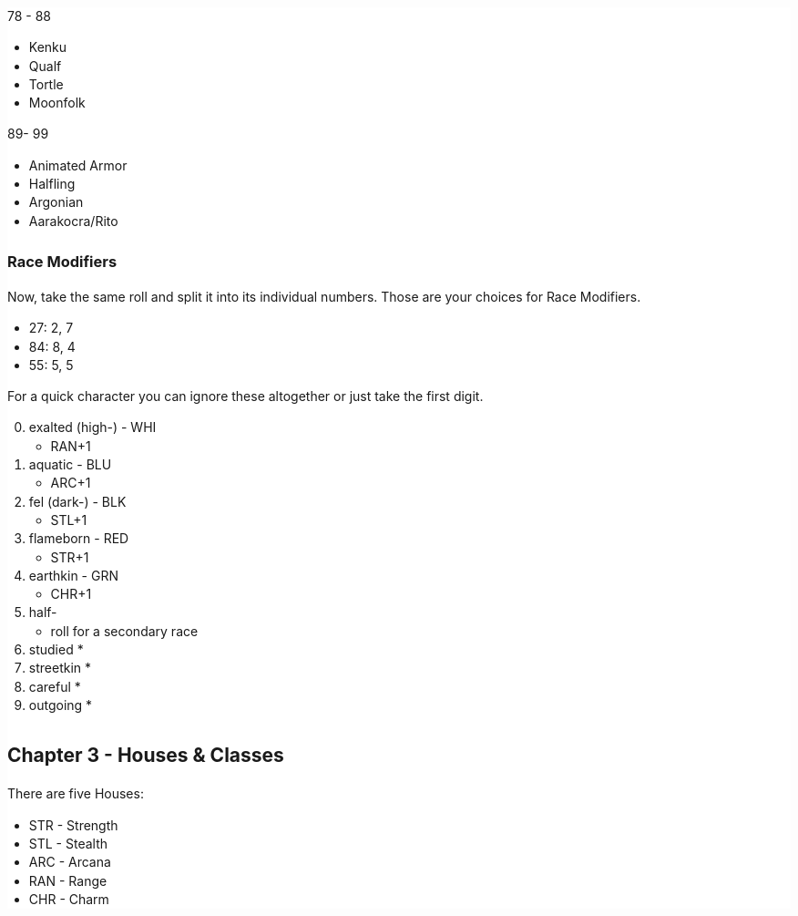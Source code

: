 78 - 88
  * Kenku
  * Qualf
  * Tortle
  * Moonfolk
    
 89- 99  
  * Animated Armor
  * Halfling
  * Argonian
  * Aarakocra/Rito
  
### Race Modifiers

Now, take the same roll and split it into its individual numbers. Those are your choices for Race Modifiers.

* 27: 2, 7
* 84: 8, 4
* 55: 5, 5

For a quick character you can ignore these altogether or just take the first digit.


0. exalted (high-) - WHI
   * RAN+1
1. aquatic - BLU
    * ARC+1
2. fel (dark-) - BLK
    * STL+1
3. flameborn - RED
    * STR+1
4. earthkin - GRN
    * CHR+1 
5. half-        
    * roll for a secondary race
6. studied
    *        
7. streetkin
    * 
8. careful
    * 
9. outgoing
    *  


## Chapter 3 - Houses & Classes

There are five Houses:
  * STR - Strength
  * STL - Stealth
  * ARC - Arcana
  * RAN - Range
  * CHR - Charm
  